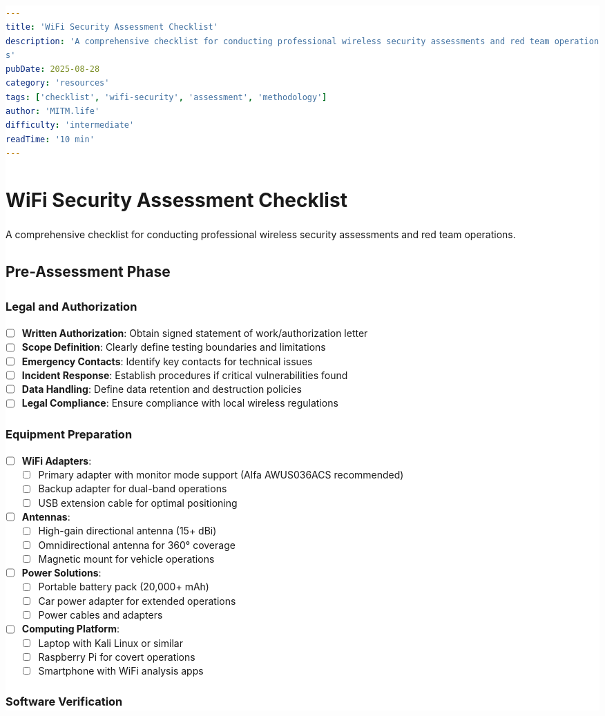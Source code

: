 ```yaml
---
title: 'WiFi Security Assessment Checklist'
description: 'A comprehensive checklist for conducting professional wireless security assessments and red team operations'
pubDate: 2025-08-28
category: 'resources'
tags: ['checklist', 'wifi-security', 'assessment', 'methodology']
author: 'MITM.life'
difficulty: 'intermediate'
readTime: '10 min'
---
```


# WiFi Security Assessment Checklist

A comprehensive checklist for conducting professional wireless security assessments and red team operations.

## Pre-Assessment Phase

### Legal and Authorization

- [ ] **Written Authorization**: Obtain signed statement of work/authorization letter
- [ ] **Scope Definition**: Clearly define testing boundaries and limitations
- [ ] **Emergency Contacts**: Identify key contacts for technical issues
- [ ] **Incident Response**: Establish procedures if critical vulnerabilities found
- [ ] **Data Handling**: Define data retention and destruction policies
- [ ] **Legal Compliance**: Ensure compliance with local wireless regulations

### Equipment Preparation

- [ ] **WiFi Adapters**:
  - [ ] Primary adapter with monitor mode support (Alfa AWUS036ACS recommended)
  - [ ] Backup adapter for dual-band operations
  - [ ] USB extension cable for optimal positioning
- [ ] **Antennas**:
  - [ ] High-gain directional antenna (15+ dBi)
  - [ ] Omnidirectional antenna for 360° coverage
  - [ ] Magnetic mount for vehicle operations
- [ ] **Power Solutions**:
  - [ ] Portable battery pack (20,000+ mAh)
  - [ ] Car power adapter for extended operations
  - [ ] Power cables and adapters
- [ ] **Computing Platform**:
  - [ ] Laptop with Kali Linux or similar
  - [ ] Raspberry Pi for covert operations
  - [ ] Smartphone with WiFi analysis apps

### Software Verification
